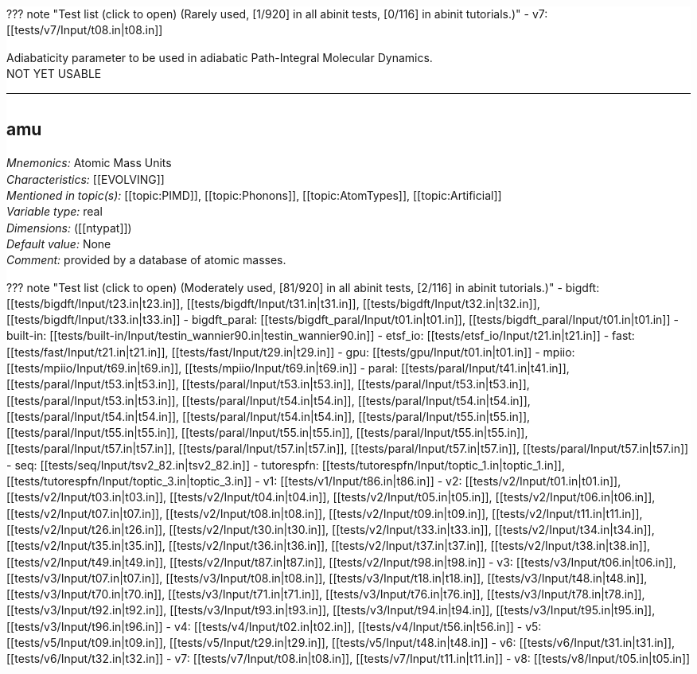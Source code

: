 ??? note "Test list (click to open) (Rarely used, [1/920] in all abinit tests, [0/116] in abinit tutorials.)"
    - v7:  [[tests/v7/Input/t08.in|t08.in]]






Adiabaticity parameter to be used in adiabatic Path-Integral Molecular
Dynamics.  
NOT YET USABLE


* * *

## **amu** 


*Mnemonics:* Atomic Mass Units  
*Characteristics:* [[EVOLVING]]  
*Mentioned in topic(s):* [[topic:PIMD]], [[topic:Phonons]], [[topic:AtomTypes]], [[topic:Artificial]]  
*Variable type:* real  
*Dimensions:* ([[ntypat]])  
*Default value:* None  
*Comment:* provided by a database of atomic masses.  

??? note "Test list (click to open) (Moderately used, [81/920] in all abinit tests, [2/116] in abinit tutorials.)"
    - bigdft:  [[tests/bigdft/Input/t23.in|t23.in]], [[tests/bigdft/Input/t31.in|t31.in]], [[tests/bigdft/Input/t32.in|t32.in]], [[tests/bigdft/Input/t33.in|t33.in]]
    - bigdft_paral:  [[tests/bigdft_paral/Input/t01.in|t01.in]], [[tests/bigdft_paral/Input/t01.in|t01.in]]
    - built-in:  [[tests/built-in/Input/testin_wannier90.in|testin_wannier90.in]]
    - etsf_io:  [[tests/etsf_io/Input/t21.in|t21.in]]
    - fast:  [[tests/fast/Input/t21.in|t21.in]], [[tests/fast/Input/t29.in|t29.in]]
    - gpu:  [[tests/gpu/Input/t01.in|t01.in]]
    - mpiio:  [[tests/mpiio/Input/t69.in|t69.in]], [[tests/mpiio/Input/t69.in|t69.in]]
    - paral:  [[tests/paral/Input/t41.in|t41.in]], [[tests/paral/Input/t53.in|t53.in]], [[tests/paral/Input/t53.in|t53.in]], [[tests/paral/Input/t53.in|t53.in]], [[tests/paral/Input/t53.in|t53.in]], [[tests/paral/Input/t54.in|t54.in]], [[tests/paral/Input/t54.in|t54.in]], [[tests/paral/Input/t54.in|t54.in]], [[tests/paral/Input/t54.in|t54.in]], [[tests/paral/Input/t55.in|t55.in]], [[tests/paral/Input/t55.in|t55.in]], [[tests/paral/Input/t55.in|t55.in]], [[tests/paral/Input/t55.in|t55.in]], [[tests/paral/Input/t57.in|t57.in]], [[tests/paral/Input/t57.in|t57.in]], [[tests/paral/Input/t57.in|t57.in]], [[tests/paral/Input/t57.in|t57.in]]
    - seq:  [[tests/seq/Input/tsv2_82.in|tsv2_82.in]]
    - tutorespfn:  [[tests/tutorespfn/Input/toptic_1.in|toptic_1.in]], [[tests/tutorespfn/Input/toptic_3.in|toptic_3.in]]
    - v1:  [[tests/v1/Input/t86.in|t86.in]]
    - v2:  [[tests/v2/Input/t01.in|t01.in]], [[tests/v2/Input/t03.in|t03.in]], [[tests/v2/Input/t04.in|t04.in]], [[tests/v2/Input/t05.in|t05.in]], [[tests/v2/Input/t06.in|t06.in]], [[tests/v2/Input/t07.in|t07.in]], [[tests/v2/Input/t08.in|t08.in]], [[tests/v2/Input/t09.in|t09.in]], [[tests/v2/Input/t11.in|t11.in]], [[tests/v2/Input/t26.in|t26.in]], [[tests/v2/Input/t30.in|t30.in]], [[tests/v2/Input/t33.in|t33.in]], [[tests/v2/Input/t34.in|t34.in]], [[tests/v2/Input/t35.in|t35.in]], [[tests/v2/Input/t36.in|t36.in]], [[tests/v2/Input/t37.in|t37.in]], [[tests/v2/Input/t38.in|t38.in]], [[tests/v2/Input/t49.in|t49.in]], [[tests/v2/Input/t87.in|t87.in]], [[tests/v2/Input/t98.in|t98.in]]
    - v3:  [[tests/v3/Input/t06.in|t06.in]], [[tests/v3/Input/t07.in|t07.in]], [[tests/v3/Input/t08.in|t08.in]], [[tests/v3/Input/t18.in|t18.in]], [[tests/v3/Input/t48.in|t48.in]], [[tests/v3/Input/t70.in|t70.in]], [[tests/v3/Input/t71.in|t71.in]], [[tests/v3/Input/t76.in|t76.in]], [[tests/v3/Input/t78.in|t78.in]], [[tests/v3/Input/t92.in|t92.in]], [[tests/v3/Input/t93.in|t93.in]], [[tests/v3/Input/t94.in|t94.in]], [[tests/v3/Input/t95.in|t95.in]], [[tests/v3/Input/t96.in|t96.in]]
    - v4:  [[tests/v4/Input/t02.in|t02.in]], [[tests/v4/Input/t56.in|t56.in]]
    - v5:  [[tests/v5/Input/t09.in|t09.in]], [[tests/v5/Input/t29.in|t29.in]], [[tests/v5/Input/t48.in|t48.in]]
    - v6:  [[tests/v6/Input/t31.in|t31.in]], [[tests/v6/Input/t32.in|t32.in]]
    - v7:  [[tests/v7/Input/t08.in|t08.in]], [[tests/v7/Input/t11.in|t11.in]]
    - v8:  [[tests/v8/Input/t05.in|t05.in]]